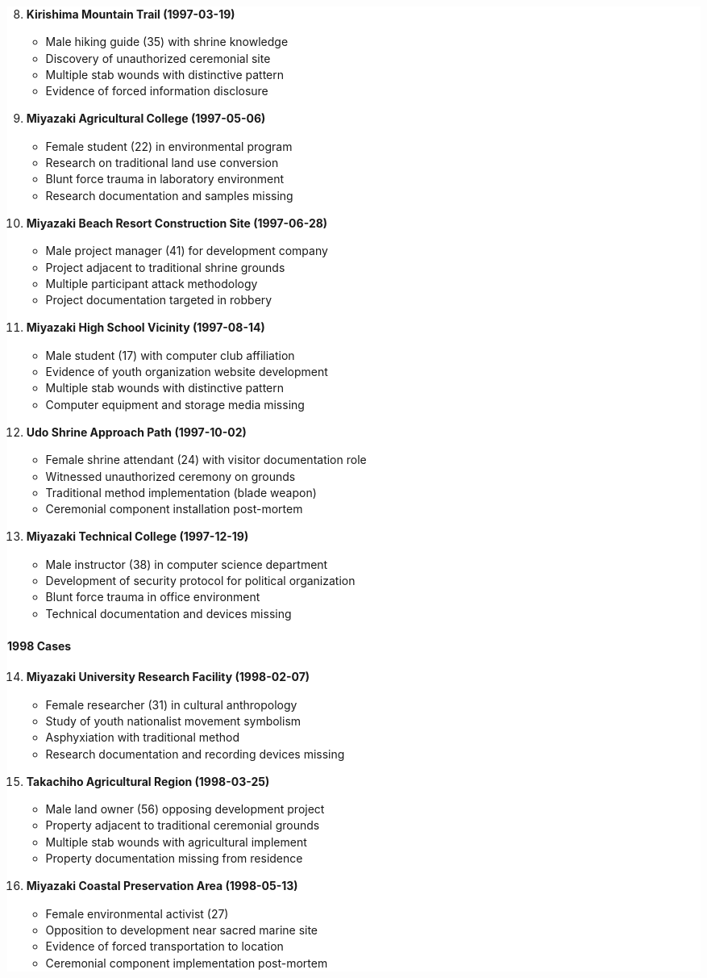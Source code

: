 8. **Kirishima Mountain Trail (1997-03-19)**
   - Male hiking guide (35) with shrine knowledge
   - Discovery of unauthorized ceremonial site
   - Multiple stab wounds with distinctive pattern
   - Evidence of forced information disclosure

9. **Miyazaki Agricultural College (1997-05-06)**
   - Female student (22) in environmental program
   - Research on traditional land use conversion
   - Blunt force trauma in laboratory environment
   - Research documentation and samples missing

10. **Miyazaki Beach Resort Construction Site (1997-06-28)**
    - Male project manager (41) for development company
    - Project adjacent to traditional shrine grounds
    - Multiple participant attack methodology
    - Project documentation targeted in robbery

11. **Miyazaki High School Vicinity (1997-08-14)**
    - Male student (17) with computer club affiliation
    - Evidence of youth organization website development
    - Multiple stab wounds with distinctive pattern
    - Computer equipment and storage media missing

12. **Udo Shrine Approach Path (1997-10-02)**
    - Female shrine attendant (24) with visitor documentation role
    - Witnessed unauthorized ceremony on grounds
    - Traditional method implementation (blade weapon)
    - Ceremonial component installation post-mortem

13. **Miyazaki Technical College (1997-12-19)**
    - Male instructor (38) in computer science department
    - Development of security protocol for political organization
    - Blunt force trauma in office environment
    - Technical documentation and devices missing

#### 1998 Cases

14. **Miyazaki University Research Facility (1998-02-07)**
    - Female researcher (31) in cultural anthropology
    - Study of youth nationalist movement symbolism
    - Asphyxiation with traditional method
    - Research documentation and recording devices missing

15. **Takachiho Agricultural Region (1998-03-25)**
    - Male land owner (56) opposing development project
    - Property adjacent to traditional ceremonial grounds
    - Multiple stab wounds with agricultural implement
    - Property documentation missing from residence

16. **Miyazaki Coastal Preservation Area (1998-05-13)**
    - Female environmental activist (27)
    - Opposition to development near sacred marine site
    - Evidence of forced transportation to location
    - Ceremonial component implementation post-mortem
